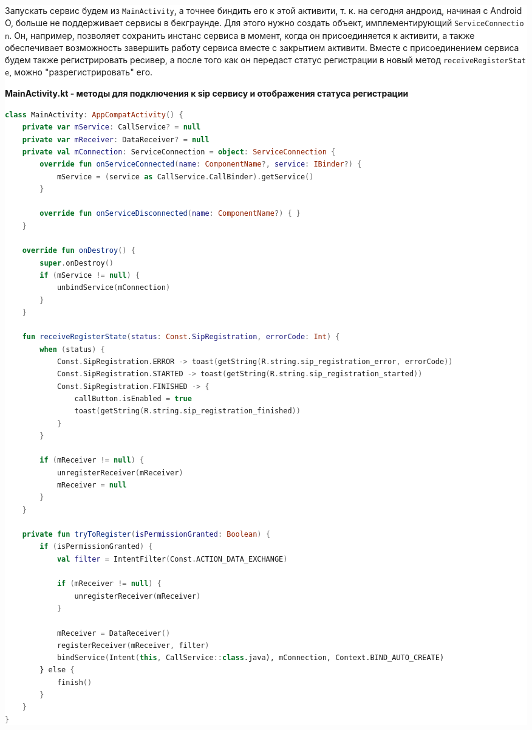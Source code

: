 Запускать сервис будем из `MainActivity`, а точнее биндить его к этой активити, т. к. на сегодня андроид, начиная с Android O, больше не поддерживает сервисы в бекграунде. Для этого нужно создать объект, имплементирующий `ServiceConnection`. Он, например, позволяет сохранить инстанс сервиса в момент, когда он присоединяется к активити, а также обеспечивает возможность завершить работу сервиса вместе с закрытием активити. Вместе с присоединением сервиса будем также регистрировать ресивер, а после того как он передаст статус регистрации в новый метод `receiveRegisterState`, можно "разрегистрировать" его.

**MainActivity.kt - методы для подключения к sip сервису и отображения статуса регистрации**
```kotlin
class MainActivity: AppCompatActivity() {
    private var mService: CallService? = null
    private var mReceiver: DataReceiver? = null
    private val mConnection: ServiceConnection = object: ServiceConnection {
        override fun onServiceConnected(name: ComponentName?, service: IBinder?) {
            mService = (service as CallService.CallBinder).getService()
        }

        override fun onServiceDisconnected(name: ComponentName?) { }
    }

    override fun onDestroy() {
        super.onDestroy()
        if (mService != null) {
            unbindService(mConnection)
        }
    }

    fun receiveRegisterState(status: Const.SipRegistration, errorCode: Int) {
        when (status) {
            Const.SipRegistration.ERROR -> toast(getString(R.string.sip_registration_error, errorCode))
            Const.SipRegistration.STARTED -> toast(getString(R.string.sip_registration_started))
            Const.SipRegistration.FINISHED -> {
                callButton.isEnabled = true
                toast(getString(R.string.sip_registration_finished))
            }
        }

        if (mReceiver != null) {
            unregisterReceiver(mReceiver)
            mReceiver = null
        }
    }

    private fun tryToRegister(isPermissionGranted: Boolean) {
        if (isPermissionGranted) {
            val filter = IntentFilter(Const.ACTION_DATA_EXCHANGE)

            if (mReceiver != null) {
                unregisterReceiver(mReceiver)
            }

            mReceiver = DataReceiver()
            registerReceiver(mReceiver, filter)
            bindService(Intent(this, CallService::class.java), mConnection, Context.BIND_AUTO_CREATE)
        } else {
            finish()
        }
    }
}
```
